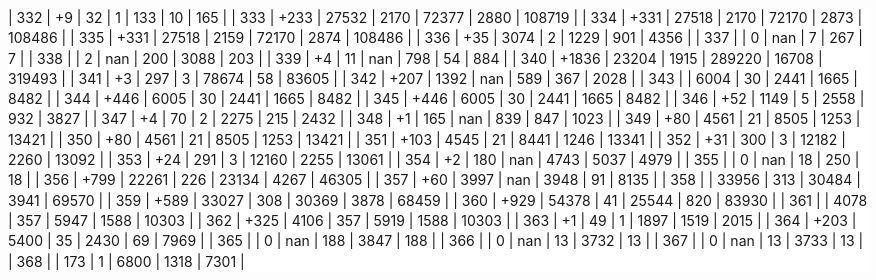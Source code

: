 |   332 |     +9 |     32           |          1 |    133           |       10 |     165 |
|   333 |   +233 |  27532           |       2170 |  72377           |     2880 |  108719 |
|   334 |   +331 |  27518           |       2170 |  72170           |     2873 |  108486 |
|   335 |   +331 |  27518           |       2159 |  72170           |     2874 |  108486 |
|   336 |    +35 |   3074           |          2 |   1229           |      901 |    4356 |
|   337 |        |      0           |        nan |      7           |      267 |       7 |
|   338 |        |      2           |        nan |    200           |     3088 |     203 |
|   339 |     +4 |     11           |        nan |    798           |       54 |     884 |
|   340 |  +1836 |  23204           |       1915 | 289220           |    16708 |  319493 |
|   341 |     +3 |    297           |          3 |  78674           |       58 |   83605 |
|   342 |   +207 |   1392           |        nan |    589           |      367 |    2028 |
|   343 |        |   6004           |         30 |   2441           |     1665 |    8482 |
|   344 |   +446 |   6005           |         30 |   2441           |     1665 |    8482 |
|   345 |   +446 |   6005           |         30 |   2441           |     1665 |    8482 |
|   346 |    +52 |   1149           |          5 |   2558           |      932 |    3827 |
|   347 |     +4 |     70           |          2 |   2275           |      215 |    2432 |
|   348 |     +1 |    165           |        nan |    839           |      847 |    1023 |
|   349 |    +80 |   4561           |         21 |   8505           |     1253 |   13421 |
|   350 |    +80 |   4561           |         21 |   8505           |     1253 |   13421 |
|   351 |   +103 |   4545           |         21 |   8441           |     1246 |   13341 |
|   352 |    +31 |    300           |          3 |  12182           |     2260 |   13092 |
|   353 |    +24 |    291           |          3 |  12160           |     2255 |   13061 |
|   354 |     +2 |    180           |        nan |   4743           |     5037 |    4979 |
|   355 |        |      0           |        nan |     18           |      250 |      18 |
|   356 |   +799 |  22261           |        226 |  23134           |     4267 |   46305 |
|   357 |    +60 |   3997           |        nan |   3948           |       91 |    8135 |
|   358 |        |  33956           |        313 |  30484           |     3941 |   69570 |
|   359 |   +589 |  33027           |        308 |  30369           |     3878 |   68459 |
|   360 |   +929 |  54378           |         41 |  25544           |      820 |   83930 |
|   361 |        |   4078           |        357 |   5947           |     1588 |   10303 |
|   362 |   +325 |   4106           |        357 |   5919           |     1588 |   10303 |
|   363 |     +1 |     49           |          1 |   1897           |     1519 |    2015 |
|   364 |   +203 |   5400           |         35 |   2430           |       69 |    7969 |
|   365 |        |      0           |        nan |    188           |     3847 |     188 |
|   366 |        |      0           |        nan |     13           |     3732 |      13 |
|   367 |        |      0           |        nan |     13           |     3733 |      13 |
|   368 |        |    173           |          1 |   6800           |     1318 |    7301 |